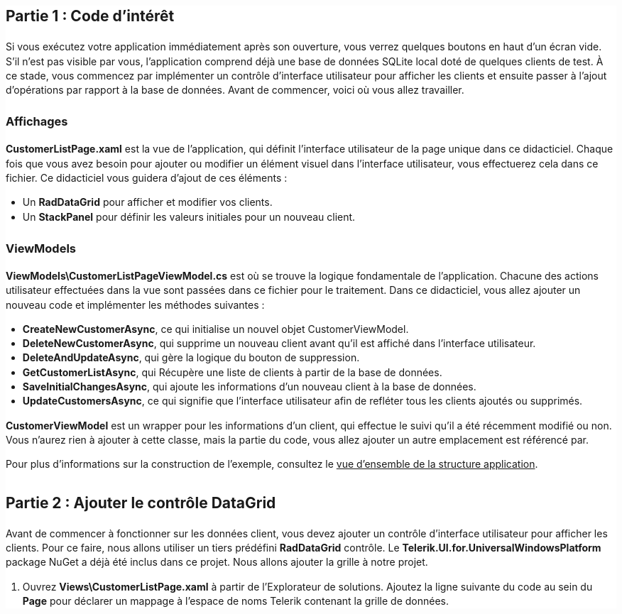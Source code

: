 ## <a name="part-1-code-of-interest"></a>Partie 1 : Code d’intérêt

Si vous exécutez votre application immédiatement après son ouverture, vous verrez quelques boutons en haut d’un écran vide. S’il n’est pas visible par vous, l’application comprend déjà une base de données SQLite local doté de quelques clients de test. À ce stade, vous commencez par implémenter un contrôle d’interface utilisateur pour afficher les clients et ensuite passer à l’ajout d’opérations par rapport à la base de données. Avant de commencer, voici où vous allez travailler.

### <a name="views"></a>Affichages

**CustomerListPage.xaml** est la vue de l’application, qui définit l’interface utilisateur de la page unique dans ce didacticiel. Chaque fois que vous avez besoin pour ajouter ou modifier un élément visuel dans l’interface utilisateur, vous effectuerez cela dans ce fichier. Ce didacticiel vous guidera d’ajout de ces éléments :

* Un **RadDataGrid** pour afficher et modifier vos clients. 
* Un **StackPanel** pour définir les valeurs initiales pour un nouveau client.

### <a name="viewmodels"></a>ViewModels

**ViewModels\CustomerListPageViewModel.cs** est où se trouve la logique fondamentale de l’application. Chacune des actions utilisateur effectuées dans la vue sont passées dans ce fichier pour le traitement. Dans ce didacticiel, vous allez ajouter un nouveau code et implémenter les méthodes suivantes :

* **CreateNewCustomerAsync**, ce qui initialise un nouvel objet CustomerViewModel.
* **DeleteNewCustomerAsync**, qui supprime un nouveau client avant qu’il est affiché dans l’interface utilisateur.
* **DeleteAndUpdateAsync**, qui gère la logique du bouton de suppression.
* **GetCustomerListAsync**, qui Récupère une liste de clients à partir de la base de données.
* **SaveInitialChangesAsync**, qui ajoute les informations d’un nouveau client à la base de données.
* **UpdateCustomersAsync**, ce qui signifie que l’interface utilisateur afin de refléter tous les clients ajoutés ou supprimés.

**CustomerViewModel** est un wrapper pour les informations d’un client, qui effectue le suivi qu’il a été récemment modifié ou non. Vous n’aurez rien à ajouter à cette classe, mais la partie du code, vous allez ajouter un autre emplacement est référencé par.

Pour plus d’informations sur la construction de l’exemple, consultez le [vue d’ensemble de la structure application](../enterprise/customer-database-app-structure.md).

## <a name="part-2-add-the-datagrid"></a>Partie 2 : Ajouter le contrôle DataGrid

Avant de commencer à fonctionner sur les données client, vous devez ajouter un contrôle d’interface utilisateur pour afficher les clients. Pour ce faire, nous allons utiliser un tiers prédéfini **RadDataGrid** contrôle. Le **Telerik.UI.for.UniversalWindowsPlatform** package NuGet a déjà été inclus dans ce projet. Nous allons ajouter la grille à notre projet.

1. Ouvrez **Views\CustomerListPage.xaml** à partir de l’Explorateur de solutions. Ajoutez la ligne suivante du code au sein du **Page** pour déclarer un mappage à l’espace de noms Telerik contenant la grille de données.
